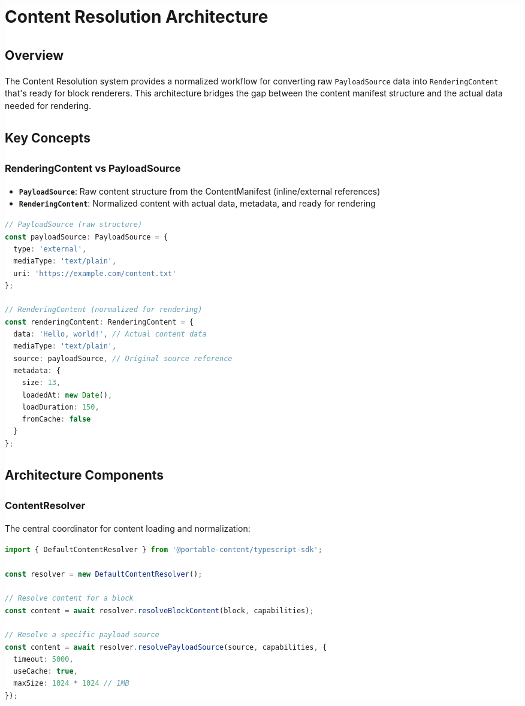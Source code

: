 # Content Resolution Architecture

## Overview

The Content Resolution system provides a normalized workflow for converting raw `PayloadSource` data into `RenderingContent` that's ready for block renderers. This architecture bridges the gap between the content manifest structure and the actual data needed for rendering.

## Key Concepts

### RenderingContent vs PayloadSource

- **`PayloadSource`**: Raw content structure from the ContentManifest (inline/external references)
- **`RenderingContent`**: Normalized content with actual data, metadata, and ready for rendering

```typescript
// PayloadSource (raw structure)
const payloadSource: PayloadSource = {
  type: 'external',
  mediaType: 'text/plain',
  uri: 'https://example.com/content.txt'
};

// RenderingContent (normalized for rendering)
const renderingContent: RenderingContent = {
  data: 'Hello, world!', // Actual content data
  mediaType: 'text/plain',
  source: payloadSource, // Original source reference
  metadata: {
    size: 13,
    loadedAt: new Date(),
    loadDuration: 150,
    fromCache: false
  }
};
```

## Architecture Components

### ContentResolver

The central coordinator for content loading and normalization:

```typescript
import { DefaultContentResolver } from '@portable-content/typescript-sdk';

const resolver = new DefaultContentResolver();

// Resolve content for a block
const content = await resolver.resolveBlockContent(block, capabilities);

// Resolve a specific payload source
const content = await resolver.resolvePayloadSource(source, capabilities, {
  timeout: 5000,
  useCache: true,
  maxSize: 1024 * 1024 // 1MB
});
```
